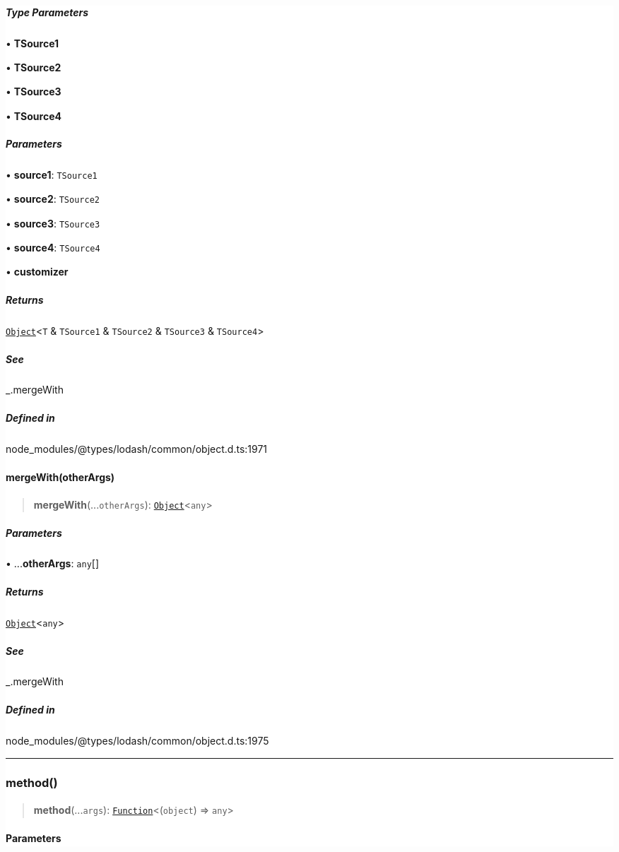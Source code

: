 ##### Type Parameters

• **TSource1**

• **TSource2**

• **TSource3**

• **TSource4**

##### Parameters

• **source1**: `TSource1`

• **source2**: `TSource2`

• **source3**: `TSource3`

• **source4**: `TSource4`

• **customizer**

##### Returns

[`Object`](Object.md)\<`T` & `TSource1` & `TSource2` & `TSource3` & `TSource4`\>

##### See

\_.mergeWith

##### Defined in

node_modules/@types/lodash/common/object.d.ts:1971

#### mergeWith(otherArgs)

> **mergeWith**(...`otherArgs`): [`Object`](Object.md)\<`any`\>

##### Parameters

• ...**otherArgs**: `any`[]

##### Returns

[`Object`](Object.md)\<`any`\>

##### See

\_.mergeWith

##### Defined in

node_modules/@types/lodash/common/object.d.ts:1975

---

### method()

> **method**(...`args`): [`Function`](Function.md)\<(`object`) => `any`\>

#### Parameters
